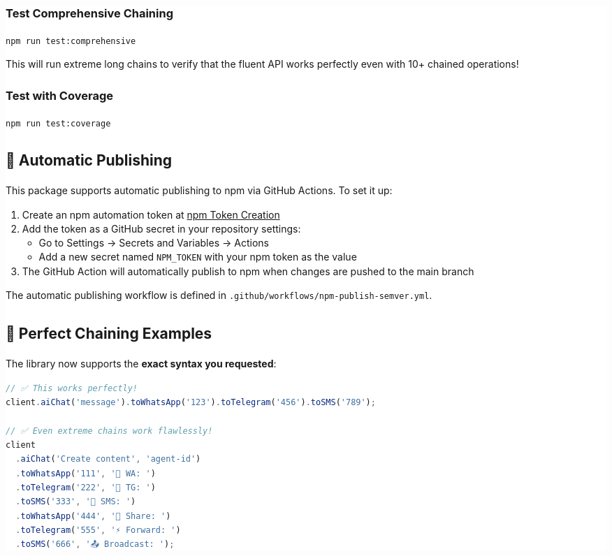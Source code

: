 ### Test Comprehensive Chaining
```bash
npm run test:comprehensive
```

This will run extreme long chains to verify that the fluent API works perfectly even with 10+ chained operations!

### Test with Coverage
```bash
npm run test:coverage
```

## 🚀 Automatic Publishing

This package supports automatic publishing to npm via GitHub Actions. To set it up:

1. Create an npm automation token at [npm Token Creation](https://www.npmjs.com/settings/your-username/tokens)
2. Add the token as a GitHub secret in your repository settings:
   - Go to Settings → Secrets and Variables → Actions
   - Add a new secret named `NPM_TOKEN` with your npm token as the value
3. The GitHub Action will automatically publish to npm when changes are pushed to the main branch

The automatic publishing workflow is defined in `.github/workflows/npm-publish-semver.yml`.

## 🎯 Perfect Chaining Examples

The library now supports the **exact syntax you requested**:

```javascript
// ✅ This works perfectly!
client.aiChat('message').toWhatsApp('123').toTelegram('456').toSMS('789');

// ✅ Even extreme chains work flawlessly!
client
  .aiChat('Create content', 'agent-id')
  .toWhatsApp('111', '📱 WA: ')
  .toTelegram('222', '💬 TG: ')
  .toSMS('333', '📨 SMS: ')
  .toWhatsApp('444', '🔄 Share: ')
  .toTelegram('555', '⚡ Forward: ')
  .toSMS('666', '📤 Broadcast: ');
```